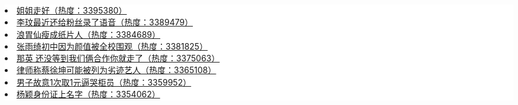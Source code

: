 <li>
<a href="https://s.weibo.com/weibo?q=%23%E5%A7%90%E5%A7%90%E8%B5%B0%E5%A5%BD%23" target="weibo">
姐姐走好（热度：3395380）
</a>
</li>

<li>
<a href="https://s.weibo.com/weibo?q=%23%E6%9D%8E%E7%8E%9F%E6%9C%80%E8%BF%91%E8%BF%98%E7%BB%99%E7%B2%89%E4%B8%9D%E5%BD%95%E4%BA%86%E8%AF%AD%E9%9F%B3%23" target="weibo">
李玟最近还给粉丝录了语音（热度：3389479）
</a>
</li>

<li>
<a href="https://s.weibo.com/weibo?q=%23%E6%B5%AA%E8%83%83%E4%BB%99%E7%98%A6%E6%88%90%E7%BA%B8%E7%89%87%E4%BA%BA%23" target="weibo">
浪胃仙瘦成纸片人（热度：3384689）
</a>
</li>

<li>
<a href="https://s.weibo.com/weibo?q=%23%E5%BC%A0%E9%9B%A8%E7%BB%AE%E5%88%9D%E4%B8%AD%E5%9B%A0%E4%B8%BA%E9%A2%9C%E5%80%BC%E8%A2%AB%E5%85%A8%E6%A0%A1%E5%9B%B4%E8%A7%82%23" target="weibo">
张雨绮初中因为颜值被全校围观（热度：3381825）
</a>
</li>

<li>
<a href="https://s.weibo.com/weibo?q=%23%E9%82%A3%E8%8B%B1%20%E8%BF%98%E6%B2%A1%E7%AD%89%E5%88%B0%E6%88%91%E4%BB%AC%E4%BF%A9%E5%90%88%E4%BD%9C%E4%BD%A0%E5%B0%B1%E8%B5%B0%E4%BA%86%23" target="weibo">
那英 还没等到我们俩合作你就走了（热度：3375063）
</a>
</li>

<li>
<a href="https://s.weibo.com/weibo?q=%23%E5%BE%8B%E5%B8%88%E7%A7%B0%E8%94%A1%E5%BE%90%E5%9D%A4%E5%8F%AF%E8%83%BD%E8%A2%AB%E5%88%97%E4%B8%BA%E5%8A%A3%E8%BF%B9%E8%89%BA%E4%BA%BA%23" target="weibo">
律师称蔡徐坤可能被列为劣迹艺人（热度：3365108）
</a>
</li>

<li>
<a href="https://s.weibo.com/weibo?q=%23%E7%94%B7%E5%AD%90%E6%95%85%E6%84%8F1%E6%AC%A1%E5%8F%961%E5%85%83%E9%80%BC%E5%93%AD%E6%9F%9C%E5%91%98%23" target="weibo">
男子故意1次取1元逼哭柜员（热度：3359952）
</a>
</li>

<li>
<a href="https://s.weibo.com/weibo?q=%23%E6%9D%A8%E9%A2%96%E8%BA%AB%E4%BB%BD%E8%AF%81%E4%B8%8A%E5%90%8D%E5%AD%97%23" target="weibo">
杨颖身份证上名字（热度：3354062）
</a>
</li>
